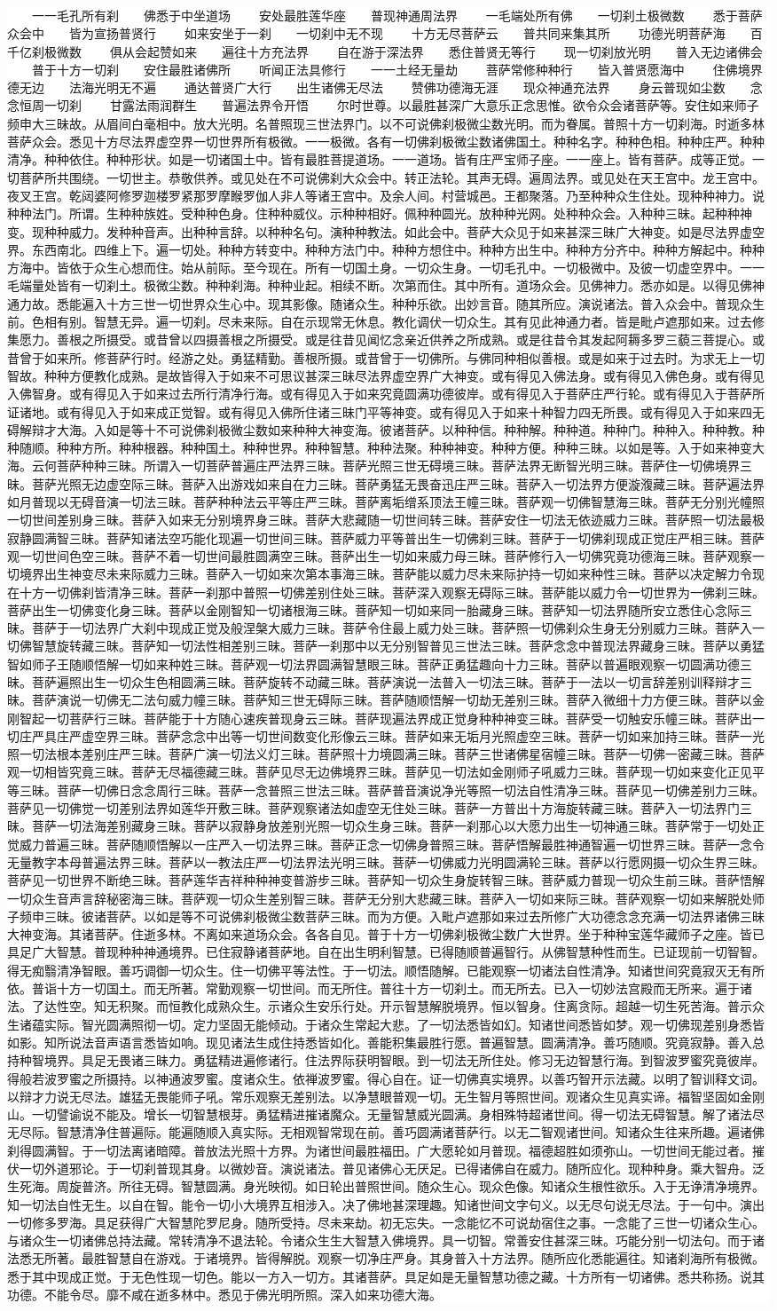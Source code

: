 　　一一毛孔所有刹　　佛悉于中坐道场
　　安处最胜莲华座　　普现神通周法界
　　一毛端处所有佛　　一切刹土极微数
　　悉于菩萨众会中　　皆为宣扬普贤行
　　如来安坐于一刹　　一切刹中无不现
　　十方无尽菩萨云　　普共同来集其所
　　功德光明菩萨海　　百千亿刹极微数
　　俱从会起赞如来　　遍往十方充法界
　　自在游于深法界　　悉住普贤无等行
　　现一切刹放光明　　普入无边诸佛会
　　普于十方一切刹　　安住最胜诸佛所
　　听闻正法具修行　　一一土经无量劫
　　菩萨常修种种行　　皆入普贤愿海中
　　住佛境界德无边　　法海光明无不遍
　　通达普贤广大行　　出生诸佛无尽法
　　赞佛功德海无涯　　现众神通充法界
　　身云普现如尘数　　念念恒周一切刹
　　甘露法雨润群生　　普遍法界令开悟
　　尔时世尊。以最胜甚深广大意乐正念思惟。欲令众会诸菩萨等。安住如来师子频申大三昧故。从眉间白毫相中。放大光明。名普照现三世法界门。以不可说佛刹极微尘数光明。而为眷属。普照十方一切刹海。时逝多林菩萨众会。悉见十方尽法界虚空界一切世界所有极微。一一极微。各有一切佛刹极微尘数诸佛国土。种种名字。种种色相。种种庄严。种种清净。种种依住。种种形状。如是一切诸国土中。皆有最胜菩提道场。一一道场。皆有庄严宝师子座。一一座上。皆有菩萨。成等正觉。一切菩萨所共围绕。一切世主。恭敬供养。或见处在不可说佛刹大众会中。转正法轮。其声无碍。遍周法界。或见处在天王宫中。龙王宫中。夜叉王宫。乾闼婆阿修罗迦楼罗紧那罗摩睺罗伽人非人等诸王宫中。及余人间。村营城邑。王都聚落。乃至种种众生住处。现种种神力。说种种法门。所谓。生种种族姓。受种种色身。住种种威仪。示种种相好。佩种种圆光。放种种光网。处种种众会。入种种三昧。起种种神变。现种种威力。发种种音声。出种种言辞。以种种名句。演种种教法。如此会中。菩萨大众见于如来甚深三昧广大神变。如是尽法界虚空界。东西南北。四维上下。遍一切处。种种方转变中。种种方法门中。种种方想住中。种种方出生中。种种方分齐中。种种方解起中。种种方海中。皆依于众生心想而住。始从前际。至今现在。所有一切国土身。一切众生身。一切毛孔中。一切极微中。及彼一切虚空界中。一一毛端量处皆有一切刹土。极微尘数。种种刹海。种种业起。相续不断。次第而住。其中所有。道场众会。见佛神力。悉亦如是。以得见佛神通力故。悉能遍入十方三世一切世界众生心中。现其影像。随诸众生。种种乐欲。出妙言音。随其所应。演说诸法。普入众会中。普现众生前。色相有别。智慧无异。遍一切刹。尽未来际。自在示现常无休息。教化调伏一切众生。其有见此神通力者。皆是毗卢遮那如来。过去修集愿力。善根之所摄受。或昔曾以四摄善根之所摄受。或是往昔见闻忆念亲近供养之所成熟。或是往昔令其发起阿耨多罗三藐三菩提心。或昔曾于如来所。修菩萨行时。经游之处。勇猛精勤。善根所摄。或昔曾于一切佛所。与佛同种相似善根。或是如来于过去时。为求无上一切智故。种种方便教化成熟。是故皆得入于如来不可思议甚深三昧尽法界虚空界广大神变。或有得见入佛法身。或有得见入佛色身。或有得见入佛智身。或有得见入于如来过去所行清净行海。或有得见入于如来究竟圆满功德彼岸。或有得见入于菩萨庄严行轮。或有得见入于菩萨所证诸地。或有得见入于如来成正觉智。或有得见入佛所住诸三昧门平等神变。或有得见入于如来十种智力四无所畏。或有得见入于如来四无碍解辩才大海。入如是等十不可说佛刹极微尘数如来种种大神变海。彼诸菩萨。以种种信。种种解。种种道。种种门。种种入。种种教。种种随顺。种种方所。种种根器。种种国土。种种世界。种种智慧。种种法聚。种种神变。种种方便。种种三昧。以如是等。入于如来神变大海。云何菩萨种种三昧。所谓入一切菩萨普遍庄严法界三昧。菩萨光照三世无碍境三昧。菩萨法界无断智光明三昧。菩萨住一切佛境界三昧。菩萨光照无边虚空际三昧。菩萨入出游戏如来自在力三昧。菩萨勇猛无畏奋迅庄严三昧。菩萨入一切法界方便漩澓藏三昧。菩萨遍法界如月普现以无碍音演一切法三昧。菩萨种种法云平等庄严三昧。菩萨离垢缯系顶法王幢三昧。菩萨观一切佛智慧海三昧。菩萨无分别光幢照一切世间差别身三昧。菩萨入如来无分别境界身三昧。菩萨大悲藏随一切世间转三昧。菩萨安住一切法无依迹威力三昧。菩萨照一切法最极寂静圆满智三昧。菩萨知诸法空巧能化现遍一切世间三昧。菩萨威力平等普出生一切佛刹三昧。菩萨于一切佛刹现成正觉庄严相三昧。菩萨观一切世间色空三昧。菩萨不着一切世间最胜圆满空三昧。菩萨出生一切如来威力母三昧。菩萨修行入一切佛究竟功德海三昧。菩萨观察一切境界出生神变尽未来际威力三昧。菩萨入一切如来次第本事海三昧。菩萨能以威力尽未来际护持一切如来种性三昧。菩萨以决定解力令现在十方一切佛刹皆清净三昧。菩萨一刹那中普照一切佛差别住处三昧。菩萨深入观察无碍际三昧。菩萨能以威力令一切世界为一佛刹三昧。菩萨出生一切佛变化身三昧。菩萨以金刚智知一切诸根海三昧。菩萨知一切如来同一胎藏身三昧。菩萨知一切法界随所安立悉住心念际三昧。菩萨于一切法界广大刹中现成正觉及般涅槃大威力三昧。菩萨令住最上威力处三昧。菩萨照一切佛刹众生身无分别威力三昧。菩萨入一切佛智慧旋转藏三昧。菩萨知一切法性相差别三昧。菩萨一刹那中以无分别智普见三世法三昧。菩萨念念中普现法界藏身三昧。菩萨以勇猛智如师子王随顺悟解一切如来种姓三昧。菩萨观一切法界圆满智慧眼三昧。菩萨正勇猛趣向十力三昧。菩萨以普遍眼观察一切圆满功德三昧。菩萨遍照出生一切众生色相圆满三昧。菩萨旋转不动藏三昧。菩萨演说一法普入一切法三昧。菩萨于一法以一切言辞差别训释辩才三昧。菩萨演说一切佛无二法句威力幢三昧。菩萨知三世无碍际三昧。菩萨随顺悟解一切劫无差别三昧。菩萨入微细十力方便三昧。菩萨以金刚智起一切菩萨行三昧。菩萨能于十方随心速疾普现身云三昧。菩萨现遍法界成正觉身种种神变三昧。菩萨受一切触安乐幢三昧。菩萨出一切庄严具庄严虚空界三昧。菩萨念念中出等一切世间数变化形像云三昧。菩萨如来无垢月光照虚空三昧。菩萨一切如来加持三昧。菩萨一光照一切法根本差别庄严三昧。菩萨广演一切法义灯三昧。菩萨照十力境圆满三昧。菩萨三世诸佛星宿幢三昧。菩萨一切佛一密藏三昧。菩萨观一切相皆究竟三昧。菩萨无尽福德藏三昧。菩萨见尽无边佛境界三昧。菩萨见一切法如金刚师子吼威力三昧。菩萨现一切如来变化正见平等三昧。菩萨一切佛日念念周行三昧。菩萨一念普照三世法三昧。菩萨普音演说净光等照一切法自性清净三昧。菩萨见一切佛差别力三昧。菩萨见一切佛觉一切差别法界如莲华开敷三昧。菩萨观察诸法如虚空无住处三昧。菩萨一方普出十方海旋转藏三昧。菩萨入一切法界门三昧。菩萨一切法海差别藏身三昧。菩萨以寂静身放差别光照一切众生身三昧。菩萨一刹那心以大愿力出生一切神通三昧。菩萨常于一切处正觉威力普遍三昧。菩萨随顺悟解以一庄严入一切法界三昧。菩萨正念一切佛身普照三昧。菩萨悟解最胜神通智遍一切世界三昧。菩萨一念令无量教字本母普遍法界三昧。菩萨以一教法庄严一切法界法光明三昧。菩萨一切佛威力光明圆满轮三昧。菩萨以行愿网摄一切众生界三昧。菩萨见一切世界不断绝三昧。菩萨莲华吉祥种种神变普游步三昧。菩萨知一切众生身旋转智三昧。菩萨威力普现一切众生前三昧。菩萨悟解一切众生音声言辞秘密海三昧。菩萨观一切众生差别智三昧。菩萨无分别大悲藏三昧。菩萨入一切如来际三昧。菩萨观察一切如来解脱处师子频申三昧。彼诸菩萨。以如是等不可说佛刹极微尘数菩萨三昧。而为方便。入毗卢遮那如来过去所修广大功德念念充满一切法界诸佛三昧大神变海。其诸菩萨。住逝多林。不离如来道场众会。各各自见。普于十方一切佛刹极微尘数广大世界。坐于种种宝莲华藏师子之座。皆已具足广大智慧。普现种种神通境界。已住寂静诸菩萨地。自在出生明利智慧。已得随顺普遍智行。从佛智慧种性而生。已证现前一切智智。得无痴翳清净智眼。善巧调御一切众生。住一切佛平等法性。于一切法。顺悟随解。已能观察一切诸法自性清净。知诸世间究竟寂灭无有所依。普诣十方一切国土。而无所著。常勤观察一切世间。而无所住。普往十方一切刹土。而无所去。已入一切妙法宫殿而无所来。遍于诸法。了达性空。知无积聚。而恒教化成熟众生。示诸众生安乐行处。开示智慧解脱境界。恒以智身。住离贪际。超越一切生死苦海。普示众生诸蕴实际。智光圆满照彻一切。定力坚固无能倾动。于诸众生常起大悲。了一切法悉皆如幻。知诸世间悉皆如梦。观一切佛现差别身悉皆如影。知所说法音声语言悉皆如响。现见诸法生成住持悉皆如化。善能积集最胜行愿。普遍智慧。圆满清净。善巧随顺。究竟寂静。善入总持种智境界。具足无畏诸三昧力。勇猛精进遍修诸行。住法界际获明智眼。到一切法无所住处。修习无边智慧行海。到智波罗蜜究竟彼岸。得般若波罗蜜之所摄持。以神通波罗蜜。度诸众生。依禅波罗蜜。得心自在。证一切佛真实境界。以善巧智开示法藏。以明了智训释文词。以辩才力说无尽法。雄猛无畏能师子吼。常乐观察无差别法。以净慧眼普观一切。无生智月等照世间。观诸众生见真实谛。福智坚固如金刚山。一切譬谕说不能及。增长一切智慧根芽。勇猛精进摧诸魔众。无量智慧威光圆满。身相殊特超诸世间。得一切法无碍智慧。解了诸法尽无尽际。智慧清净住普遍际。能遍随顺入真实际。无相观智常现在前。善巧圆满诸菩萨行。以无二智观诸世间。知诸众生往来所趣。遍诸佛刹得圆满智。于一切法离诸暗障。普放法光照十方界。为诸世间最胜福田。广大愿轮如月普现。福德超胜如须弥山。一切世间无能过者。摧伏一切外道邪论。于一切刹普现其身。以微妙音。演说诸法。普见诸佛心无厌足。已得诸佛自在威力。随所应化。现种种身。乘大智舟。泛生死海。周旋普济。所往无碍。智慧圆满。身光映彻。如日轮出普照世间。随众生心。现众色像。知诸众生根性欲乐。入于无诤清净境界。知一切法自性无生。以自在智。能令一切小大境界互相涉入。决了佛地甚深理趣。知诸世间文字句义。以无尽句说无尽法。于一句中。演出一切修多罗海。具足获得广大智慧陀罗尼身。随所受持。尽未来劫。初无忘失。一念能忆不可说劫宿住之事。一念能了三世一切诸众生心。与诸众生一切诸佛总持法藏。常转清净不退法轮。令诸众生生大智慧入佛境界。具一切智。常善安住甚深三昧。巧能分别一切法句。而于诸法悉无所著。最胜智慧自在游戏。于诸境界。皆得解脱。观察一切净庄严身。其身普入十方法界。随所应化悉能遍往。知诸刹海所有极微。悉于其中现成正觉。于无色性现一切色。能以一方入一切方。其诸菩萨。具足如是无量智慧功德之藏。十方所有一切诸佛。悉共称扬。说其功德。不能令尽。靡不咸在逝多林中。悉见于佛光明所照。深入如来功德大海。